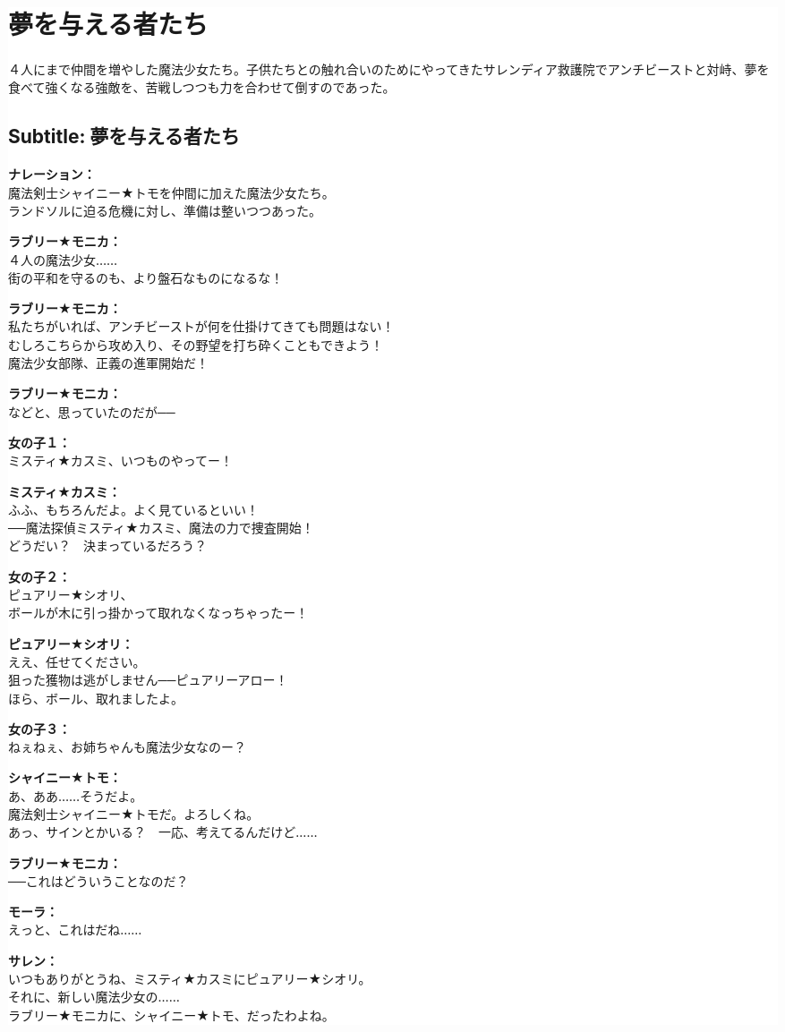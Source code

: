# 夢を与える者たち
４人にまで仲間を増やした魔法少女たち。子供たちとの触れ合いのためにやってきたサレンディア救護院でアンチビーストと対峙、夢を食べて強くなる強敵を、苦戦しつつも力を合わせて倒すのであった。
  
## Subtitle: 夢を与える者たち
  
**ナレーション：**  
魔法剣士シャイニー★トモを仲間に加えた魔法少女たち。  
ランドソルに迫る危機に対し、準備は整いつつあった。  
  
**ラブリー★モニカ：**  
４人の魔法少女……  
街の平和を守るのも、より盤石なものになるな！  
  
**ラブリー★モニカ：**  
私たちがいれば、アンチビーストが何を仕掛けてきても問題はない！  
むしろこちらから攻め入り、その野望を打ち砕くこともできよう！  
魔法少女部隊、正義の進軍開始だ！  
  
**ラブリー★モニカ：**  
などと、思っていたのだが──  
  
**女の子１：**  
ミスティ★カスミ、いつものやってー！  
  
**ミスティ★カスミ：**  
ふふ、もちろんだよ。よく見ているといい！  
──魔法探偵ミスティ★カスミ、魔法の力で捜査開始！  
どうだい？　決まっているだろう？  
  
**女の子２：**  
ピュアリー★シオリ、  
ボールが木に引っ掛かって取れなくなっちゃったー！  
  
**ピュアリー★シオリ：**  
ええ、任せてください。  
狙った獲物は逃がしません──ピュアリーアロー！  
ほら、ボール、取れましたよ。  
  
**女の子３：**  
ねぇねぇ、お姉ちゃんも魔法少女なのー？  
  
**シャイニー★トモ：**  
あ、ああ……そうだよ。  
魔法剣士シャイニー★トモだ。よろしくね。  
あっ、サインとかいる？　一応、考えてるんだけど……  
  
**ラブリー★モニカ：**  
──これはどういうことなのだ？  
  
**モーラ：**  
えっと、これはだね……  
  
**サレン：**  
いつもありがとうね、ミスティ★カスミにピュアリー★シオリ。  
それに、新しい魔法少女の……  
ラブリー★モニカに、シャイニー★トモ、だったわよね。  
  